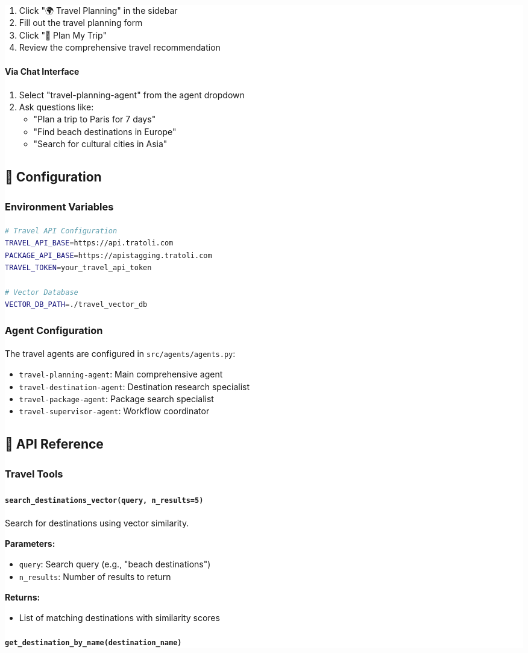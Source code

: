 1. Click "🌍 Travel Planning" in the sidebar
2. Fill out the travel planning form
3. Click "🚀 Plan My Trip"
4. Review the comprehensive travel recommendation

#### Via Chat Interface

1. Select "travel-planning-agent" from the agent dropdown
2. Ask questions like:
   - "Plan a trip to Paris for 7 days"
   - "Find beach destinations in Europe"
   - "Search for cultural cities in Asia"

## 🔧 Configuration

### Environment Variables

```bash
# Travel API Configuration
TRAVEL_API_BASE=https://api.tratoli.com
PACKAGE_API_BASE=https://apistagging.tratoli.com
TRAVEL_TOKEN=your_travel_api_token

# Vector Database
VECTOR_DB_PATH=./travel_vector_db
```

### Agent Configuration

The travel agents are configured in `src/agents/agents.py`:

- `travel-planning-agent`: Main comprehensive agent
- `travel-destination-agent`: Destination research specialist
- `travel-package-agent`: Package search specialist
- `travel-supervisor-agent`: Workflow coordinator

## 📝 API Reference

### Travel Tools

#### `search_destinations_vector(query, n_results=5)`

Search for destinations using vector similarity.

**Parameters:**

- `query`: Search query (e.g., "beach destinations")
- `n_results`: Number of results to return

**Returns:**

- List of matching destinations with similarity scores

#### `get_destination_by_name(destination_name)`
